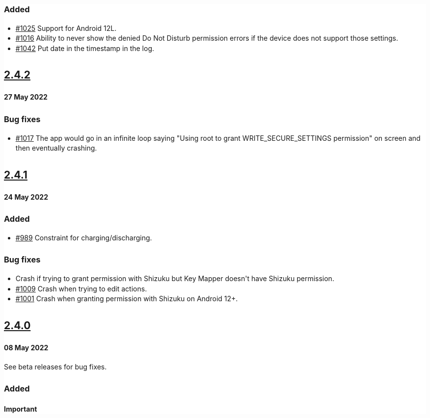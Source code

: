### Added

- [#1025](https://github.com/keymapperorg/KeyMapper/issues/1025) Support for Android 12L.
- [#1016](https://github.com/keymapperorg/KeyMapper/issues/1016) Ability to never show the denied Do
  Not Disturb
  permission errors if the device does not support those settings.
- [#1042](https://github.com/keymapperorg/KeyMapper/issues/1042) Put date in the timestamp in the
  log.

## [2.4.2](https://github.com/sds100/KeyMapper/releases/tag/v2.4.2)

#### 27 May 2022

### Bug fixes

- [#1017](https://github.com/keymapperorg/KeyMapper/issues/1017) The app would go in an infinite
  loop saying "Using root
  to grant WRITE_SECURE_SETTINGS permission" on screen and then eventually crashing.

## [2.4.1](https://github.com/sds100/KeyMapper/releases/tag/v2.4.1)

#### 24 May 2022

### Added

- [#989](https://github.com/keymapperorg/KeyMapper/issues/989) Constraint for charging/discharging.

### Bug fixes

- Crash if trying to grant permission with Shizuku but Key Mapper doesn't have Shizuku permission.
- [#1009](https://github.com/keymapperorg/KeyMapper/issues/1009) Crash when trying to edit actions.
- [#1001](https://github.com/keymapperorg/KeyMapper/issues/1001) Crash when granting permission with
  Shizuku on Android
  12+.

## [2.4.0](https://github.com/sds100/KeyMapper/releases/tag/v2.4.0)

#### 08 May 2022

See beta releases for bug fixes.

### Added

#### Important

